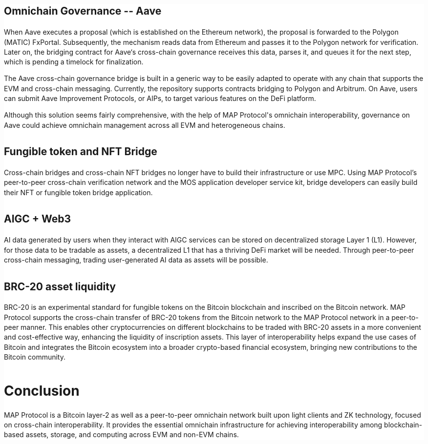 
## Omnichain Governance -- Aave

When Aave executes a proposal (which is established on the Ethereum network), the proposal is forwarded to the Polygon (MATIC) FxPortal. Subsequently, the mechanism reads data from Ethereum and passes it to the Polygon network for verification. Later on, the bridging contract for Aave‘s cross-chain governance receives this data, parses it, and queues it for the next step, which is pending a timelock for finalization.

The Aave cross-chain governance bridge is built in a generic way to be easily adapted to operate with any chain that supports the EVM and cross-chain messaging. Currently, the repository supports contracts bridging to Polygon and Arbitrum. On Aave, users can submit Aave Improvement Protocols, or AIPs, to target various features on the DeFi platform.

Although this solution seems fairly comprehensive, with the help of MAP Protocol's omnichain interoperability, governance on Aave could achieve omnichain management across all EVM and heterogeneous chains.


## Fungible token and NFT Bridge

Cross-chain bridges and cross-chain NFT bridges no longer have to build their infrastructure or use MPC. Using MAP Protocol’s peer-to-peer cross-chain verification network and the MOS application developer service kit, bridge developers can easily build their NFT or fungible token bridge application.


## AIGC + Web3

AI data generated by users when they interact with AIGC services can be stored on decentralized storage Layer 1 (L1). However, for those data to be tradable as assets, a decentralized L1 that has a thriving DeFi market will be needed. Through peer-to-peer cross-chain messaging, trading user-generated AI data as assets will be possible.

## BRC-20 asset liquidity

BRC-20 is an experimental standard for fungible tokens on the Bitcoin blockchain and inscribed on the Bitcoin network. MAP Protocol supports the cross-chain transfer of BRC-20 tokens from the Bitcoin network to the MAP Protocol network in a peer-to-peer manner. 
This enables other cryptocurrencies on different blockchains to be traded with BRC-20 assets in a more convenient and cost-effective way, enhancing the liquidity of inscription assets. This layer of interoperability helps expand the use cases of Bitcoin and integrates the Bitcoin ecosystem into a broader crypto-based financial ecosystem, bringing new contributions to the Bitcoin community.


# Conclusion

MAP Protocol is a Bitcoin layer-2 as well as a peer-to-peer omnichain network built upon light clients and ZK technology,  focused on cross-chain interoperability. It provides the essential omnichain infrastructure for achieving interoperability among blockchain-based assets, storage, and computing across EVM and non-EVM chains.
